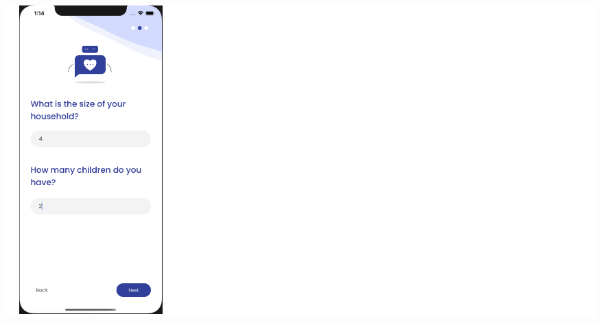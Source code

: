   <img src="https://github.com/tungxd96/CocoBot-Mobile-Capstone-2020/blob/master/images-readme/questionnaire/4.png" height="450" hspace="20">